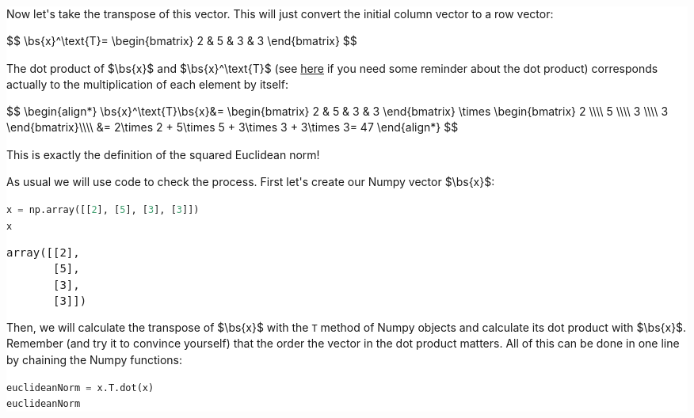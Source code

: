 Now let's take the transpose of this vector. This will just convert the initial column vector to a row vector:

<div>
$$
\bs{x}^\text{T}=
\begin{bmatrix}
    2 & 5 & 3 & 3
\end{bmatrix}
$$
</div>

The dot product of $\bs{x}$ and $\bs{x}^\text{T}$ (see [here](https://hadrienj.github.io/posts/Deep-Learning-Book-Series-2.2-Multiplying-Matrices-and-Vectors/) if you need some reminder about the dot product) corresponds actually to the multiplication of each element by itself:

<div>
$$
\begin{align*}
\bs{x}^\text{T}\bs{x}&=
\begin{bmatrix}
    2 & 5 & 3 & 3
\end{bmatrix} \times
\begin{bmatrix}
    2 \\\\
    5 \\\\
    3 \\\\
    3
\end{bmatrix}\\\\
&= 2\times 2 + 5\times 5 + 3\times 3 + 3\times 3= 47
\end{align*}
$$
</div>

This is exactly the definition of the squared Euclidean norm!

As usual we will use code to check the process. First let's create our Numpy vector $\bs{x}$:


```python
x = np.array([[2], [5], [3], [3]])
x
```

<pre class='output'>
array([[2],
       [5],
       [3],
       [3]])
</pre>

Then, we will calculate the transpose of $\bs{x}$ with the `T` method of Numpy objects and calculate its dot product with $\bs{x}$. Remember (and try it to convince yourself) that the order the vector in the dot product matters. All of this can be done in one line by chaining the Numpy functions:

```python
euclideanNorm = x.T.dot(x)
euclideanNorm
```
